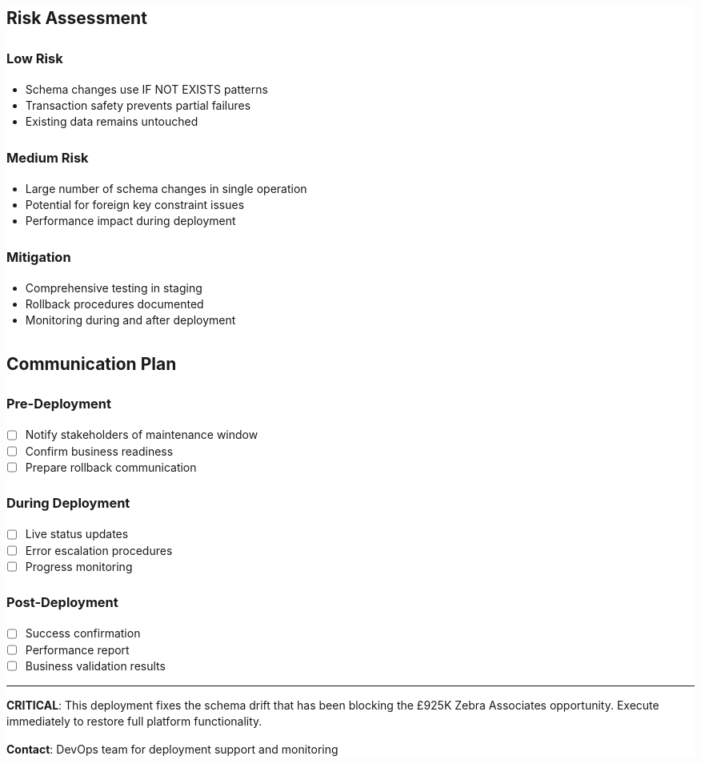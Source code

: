 ## Risk Assessment

### Low Risk
- Schema changes use IF NOT EXISTS patterns
- Transaction safety prevents partial failures
- Existing data remains untouched

### Medium Risk
- Large number of schema changes in single operation
- Potential for foreign key constraint issues
- Performance impact during deployment

### Mitigation
- Comprehensive testing in staging
- Rollback procedures documented
- Monitoring during and after deployment

## Communication Plan

### Pre-Deployment
- [ ] Notify stakeholders of maintenance window
- [ ] Confirm business readiness
- [ ] Prepare rollback communication

### During Deployment
- [ ] Live status updates
- [ ] Error escalation procedures
- [ ] Progress monitoring

### Post-Deployment
- [ ] Success confirmation
- [ ] Performance report
- [ ] Business validation results

---

**CRITICAL**: This deployment fixes the schema drift that has been blocking the £925K Zebra Associates opportunity. Execute immediately to restore full platform functionality.

**Contact**: DevOps team for deployment support and monitoring